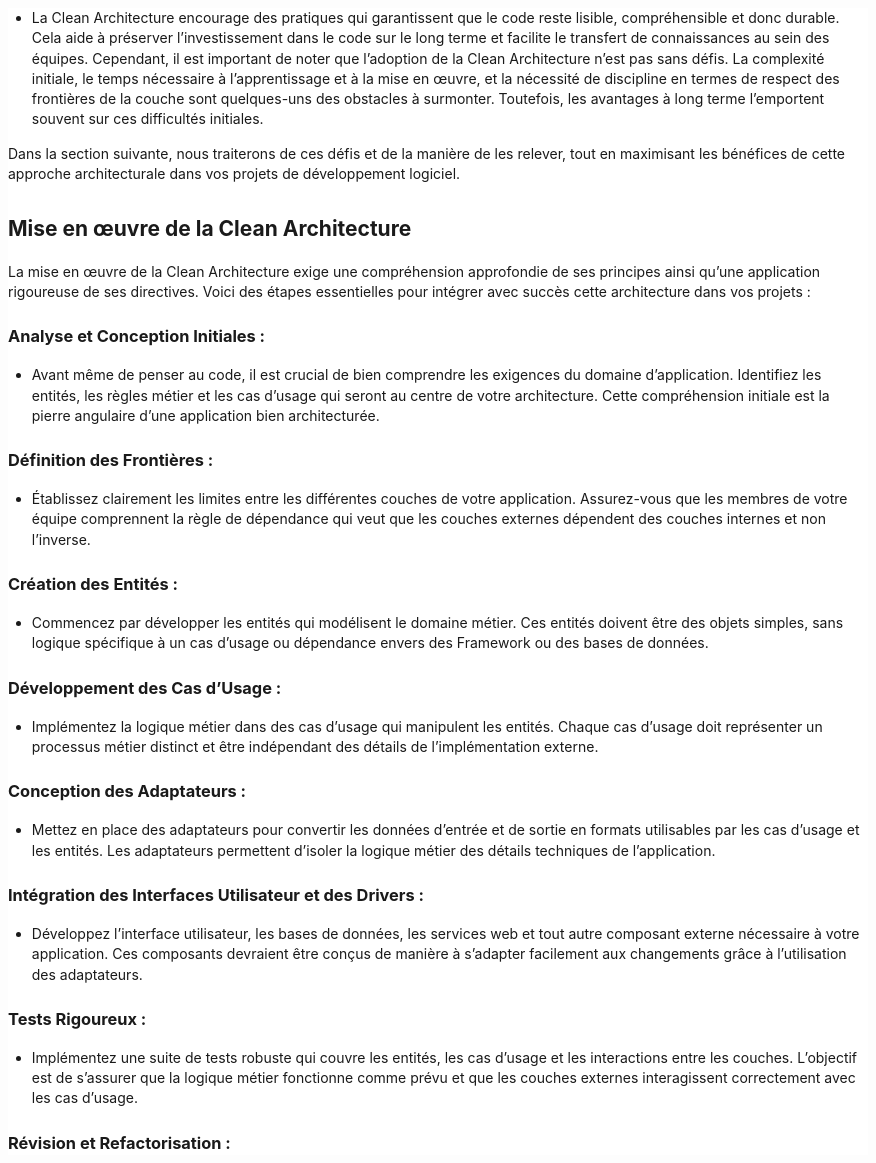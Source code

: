 - La Clean Architecture encourage des pratiques qui garantissent que le code reste lisible, compréhensible et donc durable. Cela aide à préserver l’investissement dans le code sur le long terme et facilite le transfert de connaissances au sein des équipes.
Cependant, il est important de noter que l’adoption de la Clean Architecture n’est pas sans défis. La complexité initiale, le temps nécessaire à l’apprentissage et à la mise en œuvre, et la nécessité de discipline en termes de respect des frontières de la couche sont quelques-uns des obstacles à surmonter. Toutefois, les avantages à long terme l’emportent souvent sur ces difficultés initiales.

Dans la section suivante, nous traiterons de ces défis et de la manière de les relever, tout en maximisant les bénéfices de cette approche architecturale dans vos projets de développement logiciel.

## Mise en œuvre de la Clean Architecture
La mise en œuvre de la Clean Architecture exige une compréhension approfondie de ses principes ainsi qu’une application rigoureuse de ses directives. Voici des étapes essentielles pour intégrer avec succès cette architecture dans vos projets :

### Analyse et Conception Initiales :

- Avant même de penser au code, il est crucial de bien comprendre les exigences du domaine d’application. Identifiez les entités, les règles métier et les cas d’usage qui seront au centre de votre architecture. Cette compréhension initiale est la pierre angulaire d’une application bien architecturée.
### Définition des Frontières :

- Établissez clairement les limites entre les différentes couches de votre application. Assurez-vous que les membres de votre équipe comprennent la règle de dépendance qui veut que les couches externes dépendent des couches internes et non l’inverse.
### Création des Entités :

- Commencez par développer les entités qui modélisent le domaine métier. Ces entités doivent être des objets simples, sans logique spécifique à un cas d’usage ou dépendance envers des Framework ou des bases de données.
### Développement des Cas d’Usage :

- Implémentez la logique métier dans des cas d’usage qui manipulent les entités. Chaque cas d’usage doit représenter un processus métier distinct et être indépendant des détails de l’implémentation externe.
### Conception des Adaptateurs :

- Mettez en place des adaptateurs pour convertir les données d’entrée et de sortie en formats utilisables par les cas d’usage et les entités. Les adaptateurs permettent d’isoler la logique métier des détails techniques de l’application.
### Intégration des Interfaces Utilisateur et des Drivers :

- Développez l’interface utilisateur, les bases de données, les services web et tout autre composant externe nécessaire à votre application. Ces composants devraient être conçus de manière à s’adapter facilement aux changements grâce à l’utilisation des adaptateurs.
### Tests Rigoureux :

- Implémentez une suite de tests robuste qui couvre les entités, les cas d’usage et les interactions entre les couches. L’objectif est de s’assurer que la logique métier fonctionne comme prévu et que les couches externes interagissent correctement avec les cas d’usage.
### Révision et Refactorisation :

